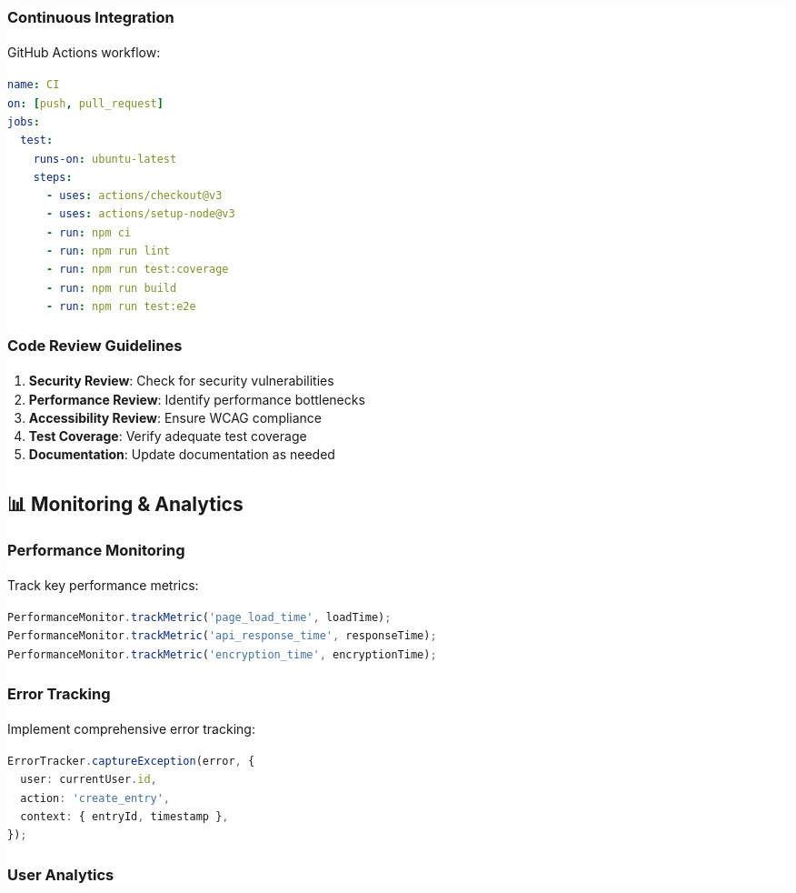 ### Continuous Integration

GitHub Actions workflow:

```yaml
name: CI
on: [push, pull_request]
jobs:
  test:
    runs-on: ubuntu-latest
    steps:
      - uses: actions/checkout@v3
      - uses: actions/setup-node@v3
      - run: npm ci
      - run: npm run lint
      - run: npm run test:coverage
      - run: npm run build
      - run: npm run test:e2e
```

### Code Review Guidelines

1. **Security Review**: Check for security vulnerabilities
2. **Performance Review**: Identify performance bottlenecks
3. **Accessibility Review**: Ensure WCAG compliance
4. **Test Coverage**: Verify adequate test coverage
5. **Documentation**: Update documentation as needed

## 📊 Monitoring & Analytics

### Performance Monitoring

Track key performance metrics:

```typescript
PerformanceMonitor.trackMetric('page_load_time', loadTime);
PerformanceMonitor.trackMetric('api_response_time', responseTime);
PerformanceMonitor.trackMetric('encryption_time', encryptionTime);
```

### Error Tracking

Implement comprehensive error tracking:

```typescript
ErrorTracker.captureException(error, {
  user: currentUser.id,
  action: 'create_entry',
  context: { entryId, timestamp },
});
```

### User Analytics
